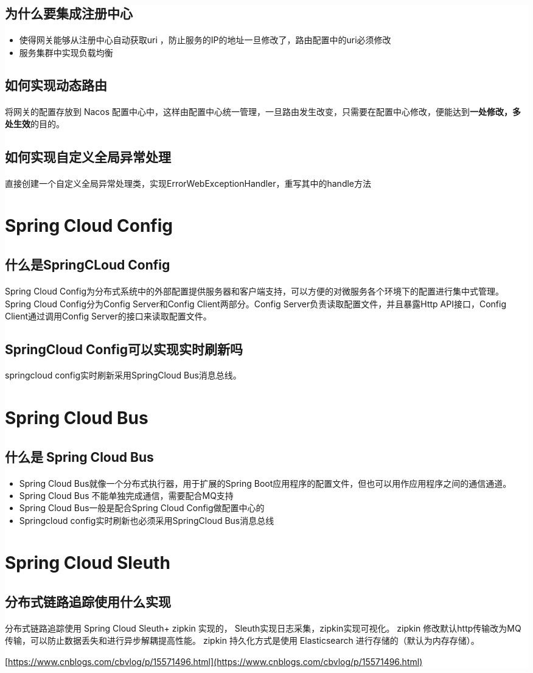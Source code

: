 ## 为什么要集成注册中心

- 使得网关能够从注册中心自动获取uri  ，防止服务的IP的地址一旦修改了，路由配置中的uri必须修改
-  服务集群中实现负载均衡  

## 如何实现动态路由

将网关的配置存放到 Nacos 配置中心中，这样由配置中心统一管理，一旦路由发生改变，只需要在配置中心修改，便能达到**一处修改，多处生效**的目的。  

## 如何实现自定义全局异常处理
 直接创建一个自定义全局异常处理类，实现ErrorWebExceptionHandler，重写其中的handle方法  


# Spring Cloud Config

## 什么是SpringCLoud Config
Spring Cloud Config为分布式系统中的外部配置提供服务器和客户端支持，可以方便的对微服务各个环境下的配置进行集中式管理。
Spring Cloud Config分为Config Server和Config Client两部分。Config Server负责读取配置文件，并且暴露Http API接口，Config Client通过调用Config Server的接口来读取配置文件。

## SpringCloud Config可以实现实时刷新吗
springcloud config实时刷新采用SpringCloud Bus消息总线。




#  Spring Cloud Bus

## 什么是 Spring Cloud Bus  

- Spring Cloud Bus就像一个分布式执行器，用于扩展的Spring Boot应用程序的配置文件，但也可以用作应用程序之间的通信通道。
- Spring Cloud Bus 不能单独完成通信，需要配合MQ支持
- Spring Cloud Bus一般是配合Spring Cloud Config做配置中心的
- Springcloud config实时刷新也必须采用SpringCloud Bus消息总线


#  Spring Cloud Sleuth  

## 分布式链路追踪使用什么实现

分布式链路追踪使用 Spring Cloud Sleuth+ zipkin 实现的， Sleuth实现日志采集，zipkin实现可视化。
zipkin 修改默认http传输改为MQ传输，可以防止数据丢失和进行异步解耦提高性能。
 zipkin 持久化方式是使用 Elasticsearch  进行存储的（默认为内存存储）。

[https://www.cnblogs.com/cbvlog/p/15571496.html](https://www.cnblogs.com/cbvlog/p/15571496.html)
